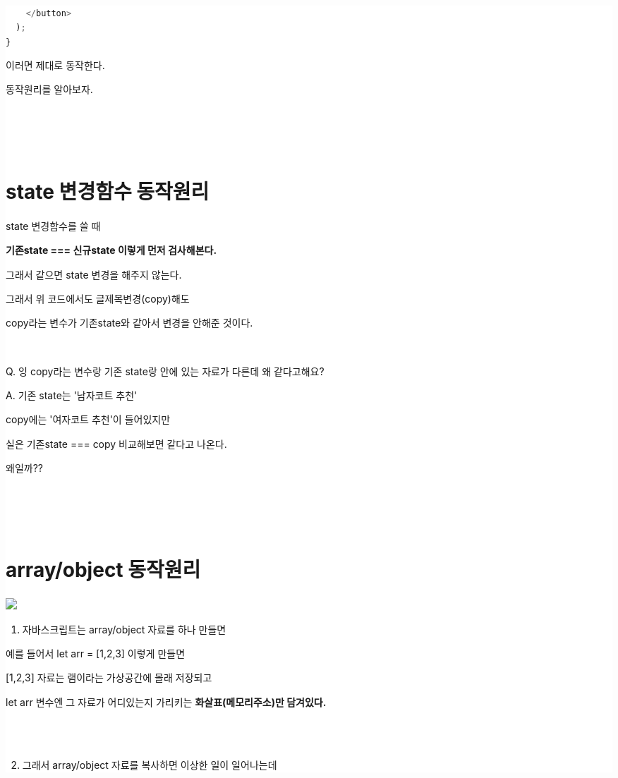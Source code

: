 ```js
    </button>
  );
}
```

이러면 제대로 동작한다.

동작원리를 알아보자.

<br>
<br>
<br>

# state 변경함수 동작원리

state 변경함수를 쓸 때

**기존state === 신규state 이렇게 먼저 검사해본다.**

그래서 같으면 state 변경을 해주지 않는다.

그래서 위 코드에서도 글제목변경(copy)해도

copy라는 변수가 기존state와 같아서 변경을 안해준 것이다.

<br>

Q. 잉 copy라는 변수랑 기존 state랑 안에 있는 자료가 다른데 왜 같다고해요?

A. 기존 state는 '남자코트 추천'

copy에는 '여자코트 추천'이 들어있지만

실은 기존state === copy 비교해보면 같다고 나온다.

왜일까??

<br>
<br>
<br>

# array/object 동작원리

<img src="https://codingapple.com/wp-content/uploads/2020/04/%EC%BA%A1%EC%B2%98423134.png" width="300">

1. 자바스크립트는 array/object 자료를 하나 만들면

예를 들어서 let arr = [1,2,3] 이렇게 만들면

[1,2,3] 자료는 램이라는 가상공간에 몰래 저장되고

let arr 변수엔 그 자료가 어디있는지 가리키는 **화살표(메모리주소)만 담겨있다.**

<br>
<br>

2. 그래서 array/object 자료를 복사하면 이상한 일이 일어나는데
